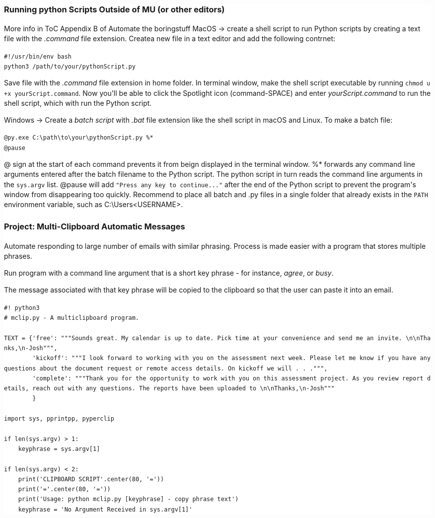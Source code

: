 ### Running python Scripts Outside of MU (or other editors)

More info in ToC Appendix B of Automate the boringstuff
MacOS -> create a shell script to run Python scripts by creating a text file with the *.command* file extension. Createa  new file in a text editor and add the following contrnet:

```python3
#!/usr/bin/env bash
python3 /path/to/your/pythonScript.py
```

Save file with the *.command* file extension in home folder. In terminal window, make the shell script executable by running `chmod u+x yourScript.command`. Now you'll be able to click the Spotlight icon (command-SPACE) and enter *yourScript.command* to run the shell script, which with run the Python script.

Windows -> Create a *batch script* with *.bat* file extension like the shell script in macOS and Linux. To make a batch file:

```python3
@py.exe C:\path\to\your\pythonScript.py %*
@pause
```

@ sign at the start of each command prevents it from beign displayed in the terminal window.
%* forwards any command line arguments entered after the batch filename to the Python script. The python script in turn reads the command line arguments in the `sys.argv` list. @pause will add `"Press any key to continue..."` after the end of the Python script to prevent the program's window from disappearing too quickly.
Recommend to place all batch and .py files in a single folder that already exists in the `PATH` environment variable, such as C:\Users\<USERNAME>.

### Project: Multi-Clipboard Automatic Messages

Automate responding to large number of emails with similar phrasing. Process is made easier with a program that stores multiple phrases.

Run program with a command line argument that is a short key phrase - for instance, *agree*, or *busy*.

The message associated with that key phrase will be copied to the clipboard so that the user can paste it into an email.



```python3
#! python3
# mclip.py - A multiclipboard program.

TEXT = {'free': """Sounds great. My calendar is up to date. Pick time at your convenience and send me an invite. \n\nThanks,\n-Josh""",
        'kickoff': """I look forward to working with you on the assessment next week. Please let me know if you have any questions about the document request or remote access details. On kickoff we will . . .""",
        'complete': """Thank you for the opportunity to work with you on this assessment project. As you review report details, reach out with any questions. The reports have been uploaded to \n\nThanks,\n-Josh"""
        }

import sys, pprintpp, pyperclip

if len(sys.argv) > 1:
    keyphrase = sys.argv[1]

if len(sys.argv) < 2:
    print('CLIPBOARD SCRIPT'.center(80, '='))
    print('='.center(80, '='))
    print('Usage: python mclip.py [keyphrase] - copy phrase text')
    keyphrase = 'No Argument Received in sys.argv[1]'
```